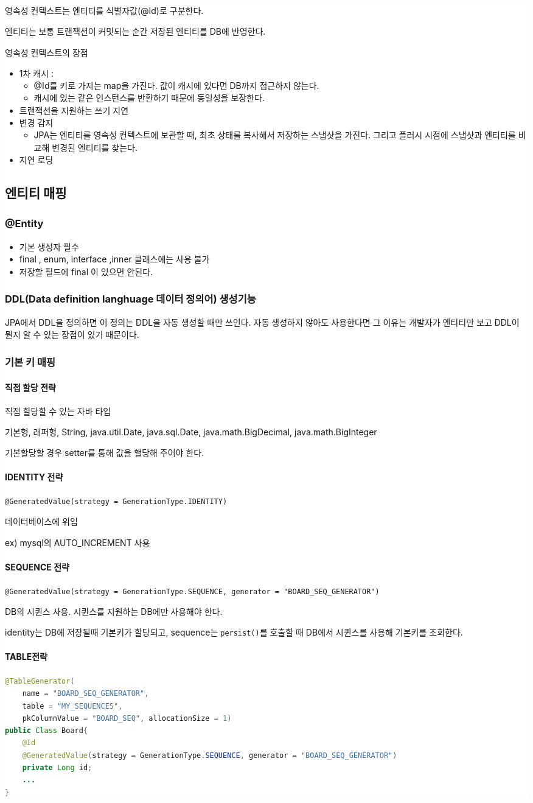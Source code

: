 영속성 컨텍스트는 엔티티를 식별자값(@Id)로 구분한다.

엔티티는 보통 트랜잭션이 커밋되는 순간 저장된 엔티티를 DB에 반영한다.

영속성 컨텍스트의 장점

* 1차 캐시 : 
  * @Id를 키로 가지는 map을 가진다. 값이 캐시에 있다면 DB까지 접근하지 않는다.
  * 캐시에 있는 같은 인스턴스를 반환하기 때문에 동일성을 보장한다.
* 트랜잭션을 지원하는 쓰기 지연
* 변경 감지
  * JPA는 엔티티를 영속성 컨텍스트에 보관할 때, 최초 상태를 복사해서 저장하는 스냅샷을 가진다. 그리고 플러시 시점에 스냅샷과 엔티티를 비교해 변경된 엔티티를 찾는다.
* 지연 로딩

## 엔티티 매핑

### @Entity

* 기본 생성자 필수
* final , enum, interface ,inner 클래스에는 사용 불가
* 저장할 필드에 final 이 있으면 안된다.

### DDL(Data definition langhuage 데이터 정의어) 생성기능

JPA에서 DDL을 정의하면 이 정의는 DDL을 자동 생성할 때만 쓰인다. 자동 생성하지 않아도 사용한다면 그 이유는 개발자가 엔티티만 보고 DDL이 뭔지 알 수 있는 장점이 있기 때문이다.

### 기본 키 매핑

#### 직접 할당 전략

직접 할당할 수 있는 자바 타입

기본형, 래퍼형, String, java.util.Date, java.sql.Date, java.math.BigDecimal, java.math.BigInteger

기본할당할 경우 setter를 통해 값을 핼당해 주어야 한다.

#### IDENTITY 전략

`@GeneratedValue(strategy = GenerationType.IDENTITY)`

데이터베이스에 위임 

ex) mysql의 AUTO_INCREMENT 사용

#### SEQUENCE 전략

`@GeneratedValue(strategy = GenerationType.SEQUENCE, generator = "BOARD_SEQ_GENERATOR")`

DB의 시퀸스 사용. 시퀸스를 지원하는 DB에만 사용해야 한다.

identity는 DB에 저장될때 기본키가 할당되고, sequence는 `persist()`를 호출할 때 DB에서 시퀸스를 사용해 기본키를 조회한다.

#### TABLE전략

```java
@TableGenerator(
	name = "BOARD_SEQ_GENERATOR",
	table = "MY_SEQUENCES",
	pkColumnValue = "BOARD_SEQ", allocationSize = 1)
public Class Board{
    @Id
    @GeneratedValue(strategy = GenerationType.SEQUENCE, generator = "BOARD_SEQ_GENERATOR")
    private Long id;
    ...
}
```
